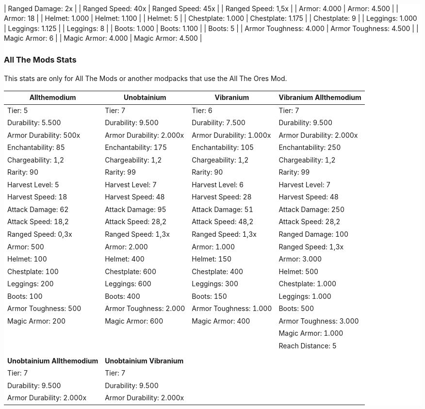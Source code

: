 | Ranged Damage: 2x           |                             | Ranged Speed: 40x           | Ranged Speed: 45x               |
| Ranged Speed: 1,5x          |                             | Armor: 4.000                | Armor: 4.500                    |
| Armor: 18                   |                             | Helmet: 1.000               | Helmet: 1.100                   |
| Helmet: 5                   |                             | Chestplate: 1.000           | Chestplate: 1.175               |
| Chestplate: 9               |                             | Leggings: 1.000             | Leggings: 1.125                 |
| Leggings: 8                 |                             | Boots: 1.000                | Boots: 1.100                    |
| Boots: 5                    |                             | Armor Toughness: 4.000      | Armor Toughness: 4.500          |
| Magic Armor: 6              |                             | Magic Armor: 4.000          | Magic Armor: 4.500              |

### All The Mods Stats

This stats are only for All The Mods or another modpacks that use the All The Ores Mod.

| **Allthemodium**             | **Unobtainium**           | **Vibranium**            | **Vibranium Allthemodium** |
| ---------------------------- | ------------------------- | ------------------------ | -------------------------- |
| Tier: 5                      | Tier: 7                   | Tier: 6                  | Tier: 7                    |
| Durability: 5.500            | Durability: 9.500         | Durability: 7.500        | Durability: 9.500          |
| Armor Durability: 500x       | Armor Durability: 2.000x  | Armor Durability: 1.000x | Armor Durability: 2.000x   |
| Enchantability: 85           | Enchantability: 175       | Enchantability: 105      | Enchantability: 250        |
| Chargeability: 1,2           | Chargeability: 1,2        | Chargeability: 1,2       | Chargeability: 1,2         |
| Rarity: 90                   | Rarity: 99                | Rarity: 90               | Rarity: 99                 |
| Harvest Level: 5             | Harvest Level: 7          | Harvest Level: 6         | Harvest Level: 7           |
| Harvest Speed: 18            | Harvest Speed: 48         | Harvest Speed: 28        | Harvest Speed: 48          |
| Attack Damage: 62            | Attack Damage: 95         | Attack Damage: 51        | Attack Damage: 250         |
| Attack Speed: 18,2           | Attack Speed: 28,2        | Attack Speed: 48,2       | Attack Speed: 28,2         |
| Ranged Speed: 0,3x           | Ranged Speed: 1,3x        | Ranged Speed: 1,3x       | Ranged Damage: 100         |
| Armor: 500                   | Armor: 2.000              | Armor: 1.000             | Ranged Speed: 1,3x         |
| Helmet: 100                  | Helmet: 400               | Helmet: 150              | Armor: 3.000               |
| Chestplate: 100              | Chestplate: 600           | Chestplate: 400          | Helmet: 500                |
| Leggings: 200                | Leggings: 600             | Leggings: 300            | Chestplate: 1.000          |
| Boots: 100                   | Boots: 400                | Boots: 150               | Leggings: 1.000            |
| Armor Toughness: 500         | Armor Toughness: 2.000    | Armor Toughness: 1.000   | Boots: 500                 |
| Magic Armor: 200             | Magic Armor: 600          | Magic Armor: 400         | Armor Toughness: 3.000     |
|                              |                           |                          | Magic Armor: 1.000         |
|                              |                           |                          | Reach Distance: 5          |
|                              |                           |                          |                            |
| **Unobtainium Allthemodium** | **Unobtainium Vibranium** |                          |                            |
| Tier: 7                      | Tier: 7                   |                          |                            |
| Durability: 9.500            | Durability: 9.500         |                          |                            |
| Armor Durability: 2.000x     | Armor Durability: 2.000x  |                          |                            |